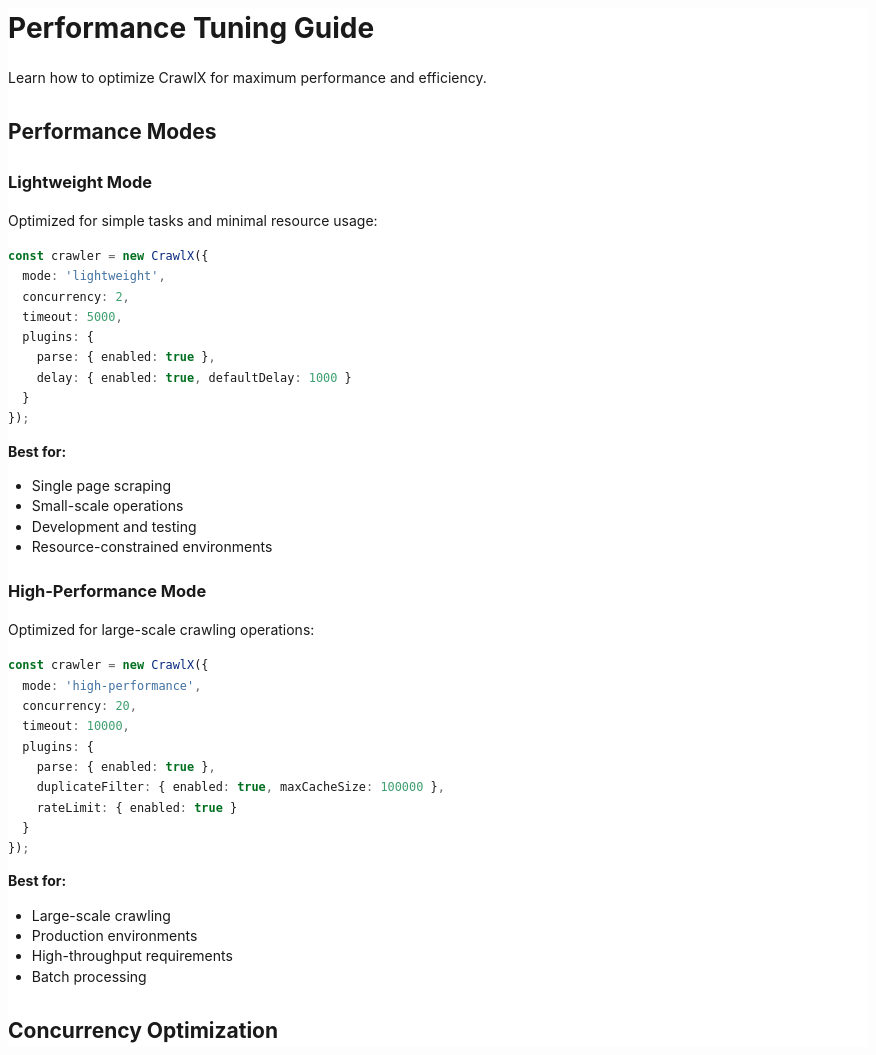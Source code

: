 # Performance Tuning Guide

Learn how to optimize CrawlX for maximum performance and efficiency.

## Performance Modes

### Lightweight Mode

Optimized for simple tasks and minimal resource usage:

```typescript
const crawler = new CrawlX({
  mode: 'lightweight',
  concurrency: 2,
  timeout: 5000,
  plugins: {
    parse: { enabled: true },
    delay: { enabled: true, defaultDelay: 1000 }
  }
});
```

**Best for:**
- Single page scraping
- Small-scale operations
- Development and testing
- Resource-constrained environments

### High-Performance Mode

Optimized for large-scale crawling operations:

```typescript
const crawler = new CrawlX({
  mode: 'high-performance',
  concurrency: 20,
  timeout: 10000,
  plugins: {
    parse: { enabled: true },
    duplicateFilter: { enabled: true, maxCacheSize: 100000 },
    rateLimit: { enabled: true }
  }
});
```

**Best for:**
- Large-scale crawling
- Production environments
- High-throughput requirements
- Batch processing

## Concurrency Optimization
